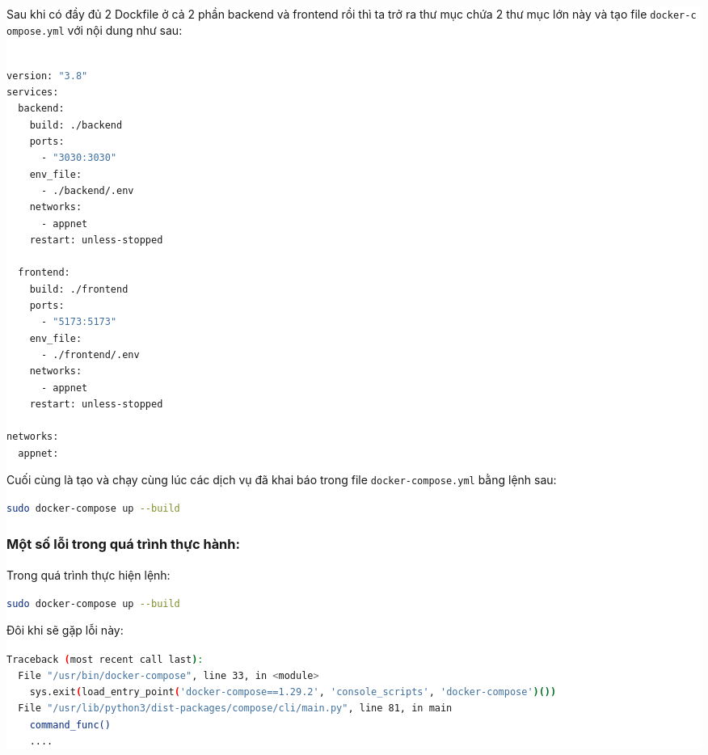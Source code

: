 Sau khi có đầy đủ 2 Dockfile ở cả 2 phần backend và frontend rồi thì ta trở ra thư mục chứa 2 thư mục lớn này và tạo file `docker-compose.yml` với nội dung như sau:

```bash

version: "3.8"
services:
  backend:
    build: ./backend
    ports:
      - "3030:3030"
    env_file:
      - ./backend/.env
    networks:
      - appnet
    restart: unless-stopped

  frontend:
    build: ./frontend
    ports:
      - "5173:5173"
    env_file:
      - ./frontend/.env
    networks:
      - appnet
    restart: unless-stopped

networks:
  appnet:

```

Cuối cùng là tạo và chạy cùng lúc các dịch vụ đã khai báo trong file `docker-compose.yml` bằng lệnh sau:

```bash
sudo docker-compose up --build
```

### Một số lỗi trong quá trình thực hành:

Trong quá trình thực hiện lệnh:

```bash
sudo docker-compose up --build
```

Đôi khi sẽ gặp lỗi này:

```bash
Traceback (most recent call last):
  File "/usr/bin/docker-compose", line 33, in <module>
    sys.exit(load_entry_point('docker-compose==1.29.2', 'console_scripts', 'docker-compose')())
  File "/usr/lib/python3/dist-packages/compose/cli/main.py", line 81, in main
    command_func()
    ....
```
